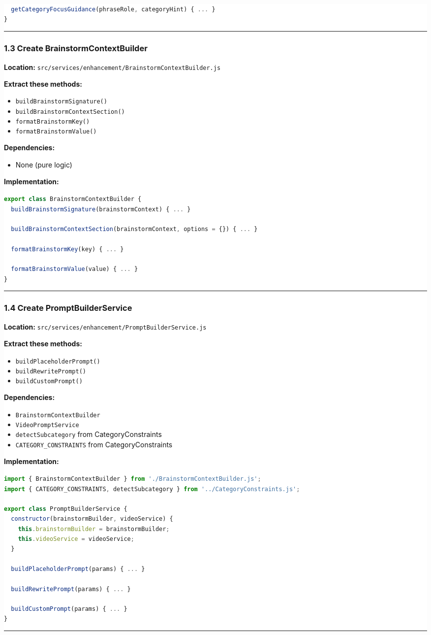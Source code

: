 ```javascript
  getCategoryFocusGuidance(phraseRole, categoryHint) { ... }
}
```

---

### 1.3 Create BrainstormContextBuilder
**Location:** `src/services/enhancement/BrainstormContextBuilder.js`

**Extract these methods:**
- `buildBrainstormSignature()`
- `buildBrainstormContextSection()`
- `formatBrainstormKey()`
- `formatBrainstormValue()`

**Dependencies:**
- None (pure logic)

**Implementation:**
```javascript
export class BrainstormContextBuilder {
  buildBrainstormSignature(brainstormContext) { ... }
  
  buildBrainstormContextSection(brainstormContext, options = {}) { ... }
  
  formatBrainstormKey(key) { ... }
  
  formatBrainstormValue(value) { ... }
}
```

---

### 1.4 Create PromptBuilderService
**Location:** `src/services/enhancement/PromptBuilderService.js`

**Extract these methods:**
- `buildPlaceholderPrompt()`
- `buildRewritePrompt()`
- `buildCustomPrompt()`

**Dependencies:**
- `BrainstormContextBuilder`
- `VideoPromptService`
- `detectSubcategory` from CategoryConstraints
- `CATEGORY_CONSTRAINTS` from CategoryConstraints

**Implementation:**
```javascript
import { BrainstormContextBuilder } from './BrainstormContextBuilder.js';
import { CATEGORY_CONSTRAINTS, detectSubcategory } from '../CategoryConstraints.js';

export class PromptBuilderService {
  constructor(brainstormBuilder, videoService) {
    this.brainstormBuilder = brainstormBuilder;
    this.videoService = videoService;
  }
  
  buildPlaceholderPrompt(params) { ... }
  
  buildRewritePrompt(params) { ... }
  
  buildCustomPrompt(params) { ... }
}
```

---